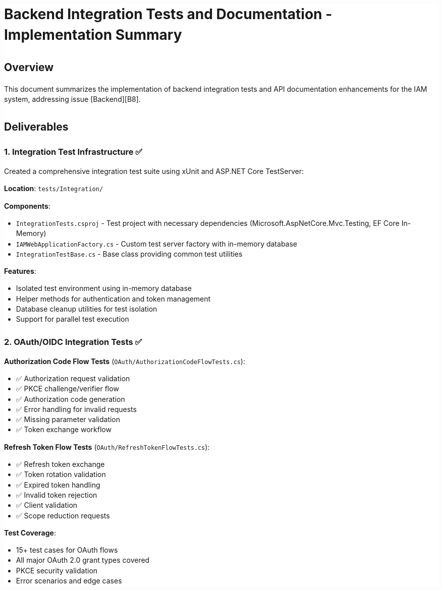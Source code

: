 # Backend Integration Tests and Documentation - Implementation Summary

## Overview

This document summarizes the implementation of backend integration tests and API documentation enhancements for the IAM system, addressing issue [Backend][B8].

## Deliverables

### 1. Integration Test Infrastructure ✅

Created a comprehensive integration test suite using xUnit and ASP.NET Core TestServer:

**Location**: `tests/Integration/`

**Components**:
- `IntegrationTests.csproj` - Test project with necessary dependencies (Microsoft.AspNetCore.Mvc.Testing, EF Core In-Memory)
- `IAMWebApplicationFactory.cs` - Custom test server factory with in-memory database
- `IntegrationTestBase.cs` - Base class providing common test utilities

**Features**:
- Isolated test environment using in-memory database
- Helper methods for authentication and token management
- Database cleanup utilities for test isolation
- Support for parallel test execution

### 2. OAuth/OIDC Integration Tests ✅

**Authorization Code Flow Tests** (`OAuth/AuthorizationCodeFlowTests.cs`):
- ✅ Authorization request validation
- ✅ PKCE challenge/verifier flow
- ✅ Authorization code generation
- ✅ Error handling for invalid requests
- ✅ Missing parameter validation
- ✅ Token exchange workflow

**Refresh Token Flow Tests** (`OAuth/RefreshTokenFlowTests.cs`):
- ✅ Refresh token exchange
- ✅ Token rotation validation
- ✅ Expired token handling
- ✅ Invalid token rejection
- ✅ Client validation
- ✅ Scope reduction requests

**Test Coverage**:
- 15+ test cases for OAuth flows
- All major OAuth 2.0 grant types covered
- PKCE security validation
- Error scenarios and edge cases
